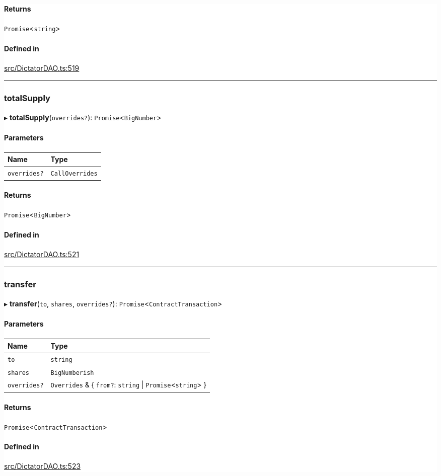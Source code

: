 #### Returns

`Promise`<`string`\>

#### Defined in

[src/DictatorDAO.ts:519](https://github.com/manifoldfinance/dictatordao-sdk/blob/32a16c2/src/DictatorDAO.ts#L519)

___

### totalSupply

▸ **totalSupply**(`overrides?`): `Promise`<`BigNumber`\>

#### Parameters

| Name | Type |
| :------ | :------ |
| `overrides?` | `CallOverrides` |

#### Returns

`Promise`<`BigNumber`\>

#### Defined in

[src/DictatorDAO.ts:521](https://github.com/manifoldfinance/dictatordao-sdk/blob/32a16c2/src/DictatorDAO.ts#L521)

___

### transfer

▸ **transfer**(`to`, `shares`, `overrides?`): `Promise`<`ContractTransaction`\>

#### Parameters

| Name | Type |
| :------ | :------ |
| `to` | `string` |
| `shares` | `BigNumberish` |
| `overrides?` | `Overrides` & { `from?`: `string` \| `Promise`<`string`\>  } |

#### Returns

`Promise`<`ContractTransaction`\>

#### Defined in

[src/DictatorDAO.ts:523](https://github.com/manifoldfinance/dictatordao-sdk/blob/32a16c2/src/DictatorDAO.ts#L523)
